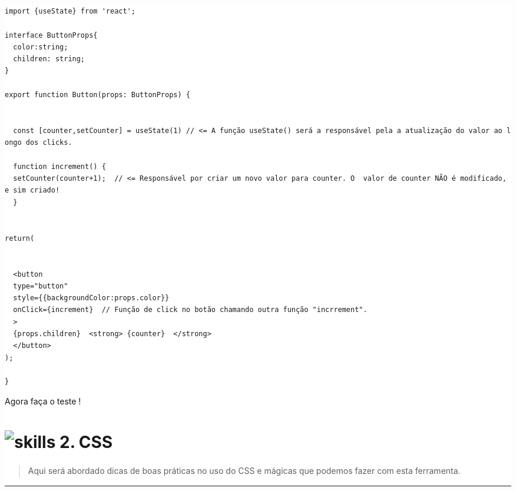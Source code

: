   
  ~~~tsx
 import {useState} from 'react';

 interface ButtonProps{ 
    color:string;
    children: string;
 }
 
export function Button(props: ButtonProps) { 
  
     
    const [counter,setCounter] = useState(1) // <= A função useState() será a responsável pela a atualização do valor ao longo dos clicks.
    
    function increment() {
    setCounter(counter+1);  // <= Responsável por criar um novo valor para counter. O  valor de counter NÃO é modificado, e sim criado!
    }
    
    
  return(
 
 
    <button 
    type="button" 
    style={{backgroundColor:props.color}}
    onClick={increment}  // Função de click no botão chamando outra função "incrrement".
    > 
    {props.children}  <strong> {counter}  </strong>
    </button>
);

}
~~~

Agora faça o teste !
</li>

</ul>
 
 
  

  <p>
   <h1 align="rigth"> <img  alt="skills"  width="55" height="55" src="https://user-images.githubusercontent.com/59892368/114207309-a0325600-9932-11eb-9a26-2e8466a2aa7c.png"></img>  2. CSS </h1>
</p>

>Aqui será abordado dicas de boas práticas no uso do CSS e mágicas que podemos fazer com esta ferramenta.


<hr>

<ul>
  